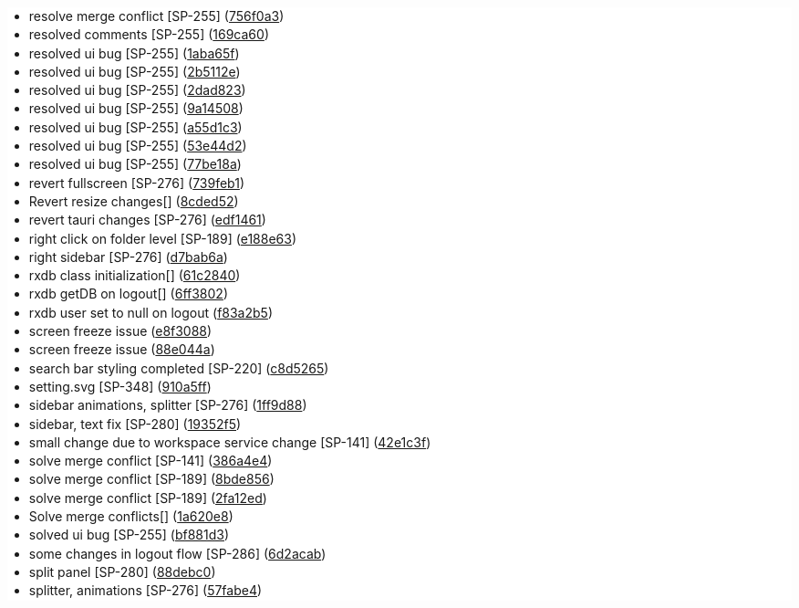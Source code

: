 * resolve merge conflict [SP-255] ([756f0a3](https://github.com/punitkashyup/sparrow-app/commit/756f0a38a9c6fae4ef61f432ab69816ef7e5327b))
* resolved comments  [SP-255] ([169ca60](https://github.com/punitkashyup/sparrow-app/commit/169ca604343b5476102e86c94216e47aa6eb8d54))
* resolved ui bug [SP-255] ([1aba65f](https://github.com/punitkashyup/sparrow-app/commit/1aba65fa50da0862aff557958cf1d4753131c0c7))
* resolved ui bug [SP-255] ([2b5112e](https://github.com/punitkashyup/sparrow-app/commit/2b5112ef3ada548f79f3decbff77589a995a3d2f))
* resolved ui bug [SP-255] ([2dad823](https://github.com/punitkashyup/sparrow-app/commit/2dad8231fe4b5fece23802f2055c15b83c305235))
* resolved ui bug [SP-255] ([9a14508](https://github.com/punitkashyup/sparrow-app/commit/9a14508d1b06265dec62369ae64bde91aa1657ea))
* resolved ui bug [SP-255] ([a55d1c3](https://github.com/punitkashyup/sparrow-app/commit/a55d1c32940ddaca6cd38f846dfbf232e4b70aa5))
* resolved ui bug [SP-255] ([53e44d2](https://github.com/punitkashyup/sparrow-app/commit/53e44d2e02a0b9c9a395c770349fd894c3697f7e))
* resolved ui bug [SP-255] ([77be18a](https://github.com/punitkashyup/sparrow-app/commit/77be18a14076c784000cf0b405ff2fb4ef6e72eb))
* revert fullscreen [SP-276] ([739feb1](https://github.com/punitkashyup/sparrow-app/commit/739feb12dfda47446f6cf99bba66b911913f33d9))
* Revert resize changes[] ([8cded52](https://github.com/punitkashyup/sparrow-app/commit/8cded5208fff805378982f39576d591b76a346f1))
* revert tauri changes [SP-276] ([edf1461](https://github.com/punitkashyup/sparrow-app/commit/edf14616b1549b96fa82c6e2806060d527119b4f))
* right click on folder level [SP-189] ([e188e63](https://github.com/punitkashyup/sparrow-app/commit/e188e63accd655ad36f654bf944399c972c93c8e))
* right sidebar [SP-276] ([d7bab6a](https://github.com/punitkashyup/sparrow-app/commit/d7bab6a4ae15bad79c638e718d366b270fe19c1c))
* rxdb class initialization[] ([61c2840](https://github.com/punitkashyup/sparrow-app/commit/61c2840ccbf5cc2b2ce663b2b85bfca85283bbb9))
* rxdb getDB on logout[] ([6ff3802](https://github.com/punitkashyup/sparrow-app/commit/6ff380268c70bfc8e6094f6d6e7ba4c06dada781))
* rxdb user set to null on logout ([f83a2b5](https://github.com/punitkashyup/sparrow-app/commit/f83a2b5a3922e019a1750a0c90a7601f1106b9cd))
* screen freeze issue ([e8f3088](https://github.com/punitkashyup/sparrow-app/commit/e8f308849c78de57d3b622b19ba0423519b66cbe))
* screen freeze issue ([88e044a](https://github.com/punitkashyup/sparrow-app/commit/88e044a5105f9ae76c6d2e5d3d78dcd5df3e16f2))
* search bar styling completed [SP-220] ([c8d5265](https://github.com/punitkashyup/sparrow-app/commit/c8d52657d54fb220baf0d3b54dbfcf51c603d892))
* setting.svg [SP-348] ([910a5ff](https://github.com/punitkashyup/sparrow-app/commit/910a5ffc04431cdbd922d25b80b2cae629644ad3))
* sidebar animations, splitter [SP-276] ([1ff9d88](https://github.com/punitkashyup/sparrow-app/commit/1ff9d8806eed85ab2bf3cef342abf6bd34f0470f))
* sidebar, text fix [SP-280] ([19352f5](https://github.com/punitkashyup/sparrow-app/commit/19352f585299c22e7d06ca7ea20b2f23419005a0))
* small change due to workspace service change [SP-141] ([42e1c3f](https://github.com/punitkashyup/sparrow-app/commit/42e1c3fbe60a22d4875dd9692d4bc1e36240964a))
* solve merge conflict  [SP-141] ([386a4e4](https://github.com/punitkashyup/sparrow-app/commit/386a4e46a51e383c18bb907164b0d50a0ffe06f5))
* solve merge conflict [SP-189] ([8bde856](https://github.com/punitkashyup/sparrow-app/commit/8bde856e72dedaea468d33803352d8d6bfad7729))
* solve merge conflict [SP-189] ([2fa12ed](https://github.com/punitkashyup/sparrow-app/commit/2fa12ed1d61dc76d0b9e6e6d10e86b1fa07a9c7e))
* Solve merge conflicts[] ([1a620e8](https://github.com/punitkashyup/sparrow-app/commit/1a620e8d9c711a5038912deb73c7c309834da6af))
* solved ui bug [SP-255] ([bf881d3](https://github.com/punitkashyup/sparrow-app/commit/bf881d3bf540eaaa16951242441ce3badcd22e14))
* some changes in logout flow [SP-286] ([6d2acab](https://github.com/punitkashyup/sparrow-app/commit/6d2acab451e37ae38efec019cbba2b6730317315))
* split panel [SP-280] ([88debc0](https://github.com/punitkashyup/sparrow-app/commit/88debc0eb5c5bfff05bd4e9eb8abaeefcb4754df))
* splitter, animations [SP-276] ([57fabe4](https://github.com/punitkashyup/sparrow-app/commit/57fabe4738a0d584342566b509eb40aa1d6dbd91))